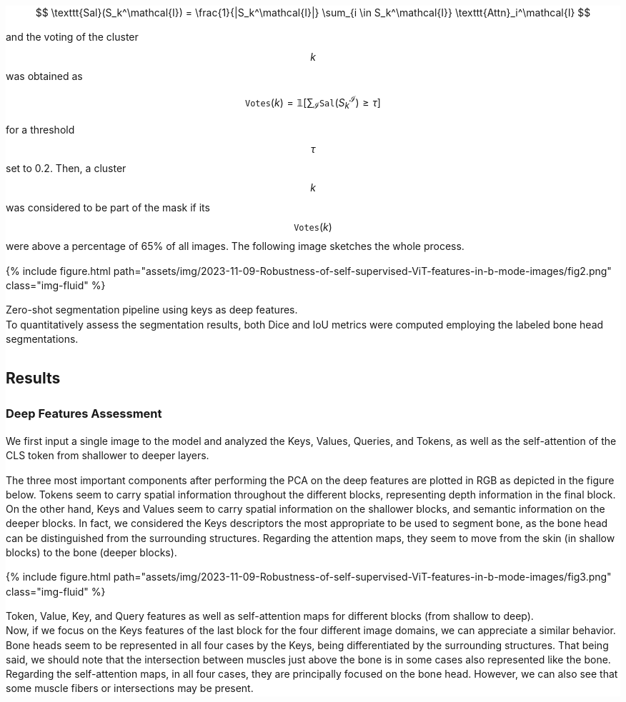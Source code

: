 $$
\texttt{Sal}(S_k^\mathcal{I}) = \frac{1}{|S_k^\mathcal{I}|} \sum_{i \in S_k^\mathcal{I}} \texttt{Attn}_i^\mathcal{I}
$$

and the voting of the cluster $$k$$ was obtained as

$$
\texttt{Votes}(k) = \mathbb{1}[\sum_\mathcal{I}\texttt{Sal}(S_k^\mathcal{I}) \geq \tau ]
$$

for a threshold $$\tau$$ set to 0.2. Then, a cluster $$k$$ was considered to be part of the mask if
its $$\texttt{Votes}(k)$$ were above a percentage of 65% of all images. The following image sketches the whole process.

{% include figure.html path="assets/img/2023-11-09-Robustness-of-self-supervised-ViT-features-in-b-mode-images/fig2.png" class="img-fluid" %}
<div class="caption">
Zero-shot segmentation pipeline using keys as deep features.
</div>
To quantitatively assess the segmentation results, both Dice and IoU metrics were computed employing the labeled bone head segmentations.


## Results

### Deep Features Assessment
We first input a single image to the model and analyzed the Keys, Values, Queries, and Tokens, as well as the self-attention
of the CLS token from shallower to deeper layers.

The three most important components after performing the PCA on the deep features are plotted in RGB as depicted in the figure below.
Tokens seem to carry spatial information throughout the different blocks, representing depth information in the final block. On the other hand,
Keys and Values seem to carry spatial information on the shallower blocks, and semantic information on the deeper blocks. In fact, we considered
the Keys descriptors the most appropriate to be used to segment bone, as the bone head can be distinguished from the surrounding structures. Regarding
the attention maps, they seem to move from the skin (in shallow blocks) to the bone (deeper blocks).

{% include figure.html path="assets/img/2023-11-09-Robustness-of-self-supervised-ViT-features-in-b-mode-images/fig3.png" class="img-fluid" %}
<div class="caption">
Token, Value, Key, and Query features as well as self-attention maps for different blocks (from shallow to deep).
</div>
Now, if we focus on the Keys features of the last block for the four different image domains, we can appreciate a similar behavior. Bone heads seem to be
represented in all four cases by the Keys, being differentiated by the surrounding structures. That being said, we should note that the intersection between
muscles just above the bone is in some cases also represented like the bone. Regarding the self-attention maps, in all four cases, they are principally
focused on the bone head. However, we can also see that some muscle fibers or intersections may be present.
